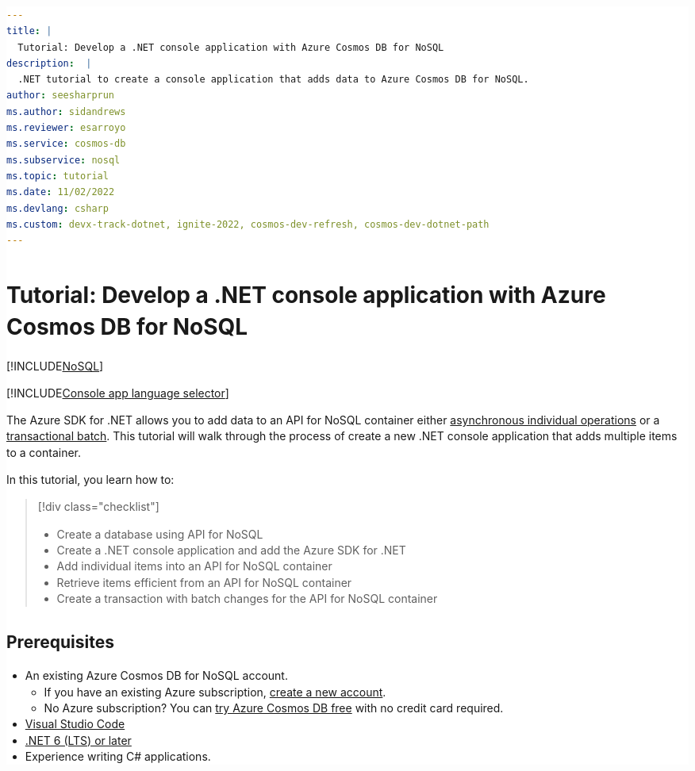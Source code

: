 ```yaml
---
title: |
  Tutorial: Develop a .NET console application with Azure Cosmos DB for NoSQL
description:  |
  .NET tutorial to create a console application that adds data to Azure Cosmos DB for NoSQL.
author: seesharprun
ms.author: sidandrews
ms.reviewer: esarroyo
ms.service: cosmos-db
ms.subservice: nosql
ms.topic: tutorial
ms.date: 11/02/2022
ms.devlang: csharp
ms.custom: devx-track-dotnet, ignite-2022, cosmos-dev-refresh, cosmos-dev-dotnet-path
---
```


# Tutorial: Develop a .NET console application with Azure Cosmos DB for NoSQL

[!INCLUDE[NoSQL](../includes/appliesto-nosql.md)]

[!INCLUDE[Console app language selector](includes/tutorial-console-app-selector.md)]

The Azure SDK for .NET allows you to add data to an API for NoSQL container either [asynchronous individual operations](how-to-dotnet-create-item.md#create-an-item-asynchronously) or a [transactional batch](transactional-batch.md?tabs=dotnet). This tutorial will walk through the process of create a new .NET console application that adds multiple items to a container.

In this tutorial, you learn how to:

> [!div class="checklist"]
>
> - Create a database using API for NoSQL
> - Create a .NET console application and add the Azure SDK for .NET
> - Add individual items into an API for NoSQL container
> - Retrieve items efficient from an API for NoSQL container
> - Create a transaction with batch changes for the API for NoSQL container
>

## Prerequisites

- An existing Azure Cosmos DB for NoSQL account.
  - If you have an existing Azure subscription, [create a new account](how-to-create-account.md?tabs=azure-portal).
  - No Azure subscription? You can [try Azure Cosmos DB free](../try-free.md) with no credit card required.
- [Visual Studio Code](https://code.visualstudio.com)
- [.NET 6 (LTS) or later](https://dotnet.microsoft.com/download/dotnet/6.0)
- Experience writing C# applications.

